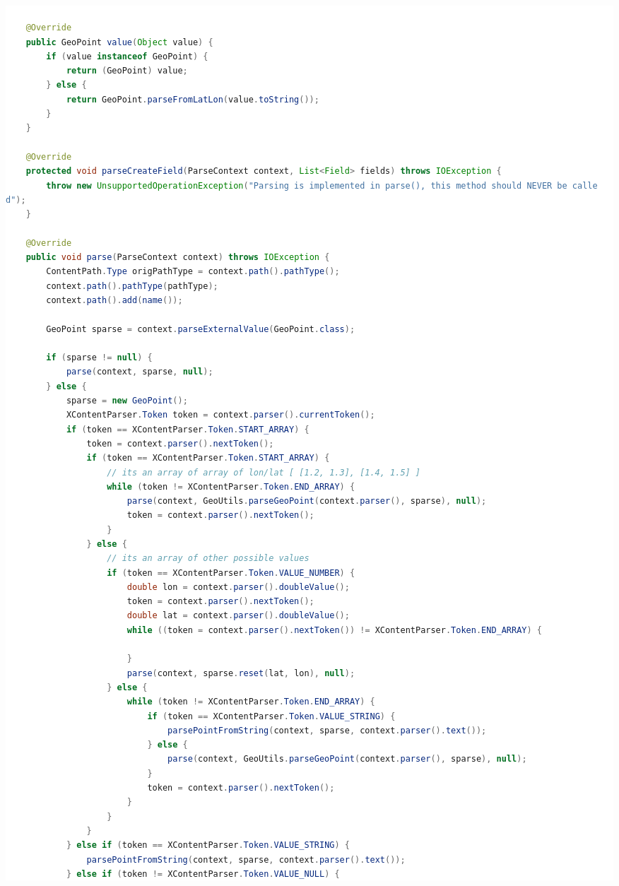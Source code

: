 ```java

    @Override
    public GeoPoint value(Object value) {
        if (value instanceof GeoPoint) {
            return (GeoPoint) value;
        } else {
            return GeoPoint.parseFromLatLon(value.toString());
        }
    }

    @Override
    protected void parseCreateField(ParseContext context, List<Field> fields) throws IOException {
        throw new UnsupportedOperationException("Parsing is implemented in parse(), this method should NEVER be called");
    }

    @Override
    public void parse(ParseContext context) throws IOException {
        ContentPath.Type origPathType = context.path().pathType();
        context.path().pathType(pathType);
        context.path().add(name());

        GeoPoint sparse = context.parseExternalValue(GeoPoint.class);
        
        if (sparse != null) {
            parse(context, sparse, null);
        } else {
            sparse = new GeoPoint();
            XContentParser.Token token = context.parser().currentToken();
            if (token == XContentParser.Token.START_ARRAY) {
                token = context.parser().nextToken();
                if (token == XContentParser.Token.START_ARRAY) {
                    // its an array of array of lon/lat [ [1.2, 1.3], [1.4, 1.5] ]
                    while (token != XContentParser.Token.END_ARRAY) {
                        parse(context, GeoUtils.parseGeoPoint(context.parser(), sparse), null);
                        token = context.parser().nextToken();
                    }
                } else {
                    // its an array of other possible values
                    if (token == XContentParser.Token.VALUE_NUMBER) {
                        double lon = context.parser().doubleValue();
                        token = context.parser().nextToken();
                        double lat = context.parser().doubleValue();
                        while ((token = context.parser().nextToken()) != XContentParser.Token.END_ARRAY) {

                        }
                        parse(context, sparse.reset(lat, lon), null);
                    } else {
                        while (token != XContentParser.Token.END_ARRAY) {
                            if (token == XContentParser.Token.VALUE_STRING) {
                                parsePointFromString(context, sparse, context.parser().text());
                            } else {
                                parse(context, GeoUtils.parseGeoPoint(context.parser(), sparse), null);
                            }
                            token = context.parser().nextToken();
                        }
                    }
                }
            } else if (token == XContentParser.Token.VALUE_STRING) {
                parsePointFromString(context, sparse, context.parser().text());
            } else if (token != XContentParser.Token.VALUE_NULL) {
```